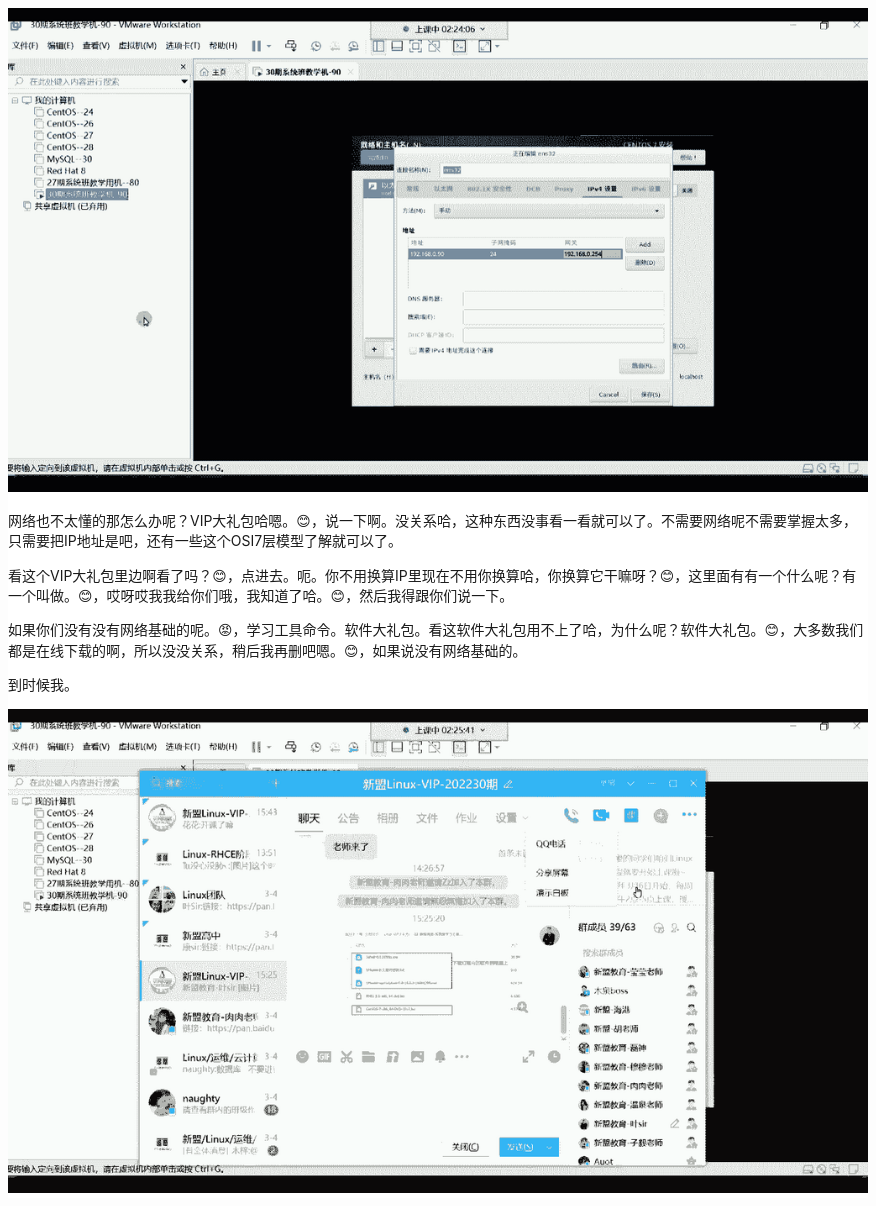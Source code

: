 ![](img/206e5a02397157f078b2962c3372d499_32.png)

网络也不太懂的那怎么办呢？VIP大礼包哈嗯。😊，说一下啊。没关系哈，这种东西没事看一看就可以了。不需要网络呢不需要掌握太多，只需要把IP地址是吧，还有一些这个OSI7层模型了解就可以了。

看这个VIP大礼包里边啊看了吗？😊，点进去。呃。你不用换算IP里现在不用你换算哈，你换算它干嘛呀？😊，这里面有有一个什么呢？有一个叫做。😊，哎呀哎我我给你们哦，我知道了哈。😊，然后我得跟你们说一下。

如果你们没有没有网络基础的呢。😡，学习工具命令。软件大礼包。看这软件大礼包用不上了哈，为什么呢？软件大礼包。😊，大多数我们都是在线下载的啊，所以没没关系，稍后我再删吧嗯。😊，如果说没有网络基础的。

到时候我。

![](img/206e5a02397157f078b2962c3372d499_34.png)
